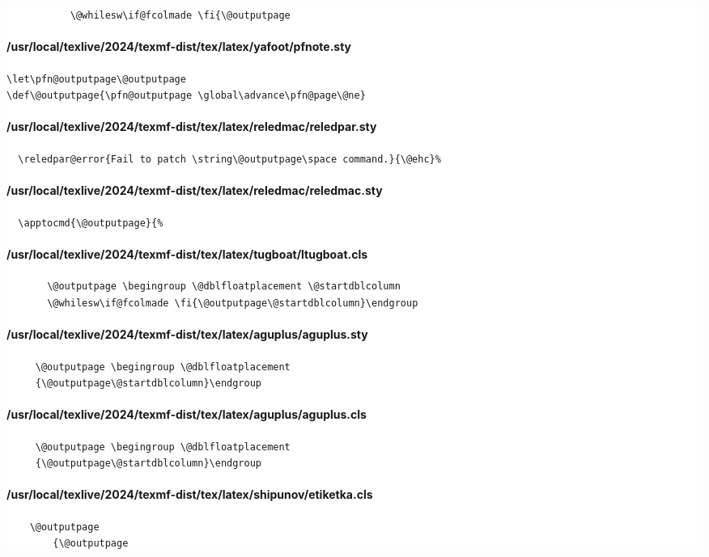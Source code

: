 ```
           \@whilesw\if@fcolmade \fi{\@outputpage
```


#### /usr/local/texlive/2024/texmf-dist/tex/latex/yafoot/pfnote.sty

```
\let\pfn@outputpage\@outputpage
\def\@outputpage{\pfn@outputpage \global\advance\pfn@page\@ne}
```


#### /usr/local/texlive/2024/texmf-dist/tex/latex/reledmac/reledpar.sty

```
  \reledpar@error{Fail to patch \string\@outputpage\space command.}{\@ehc}%
```


#### /usr/local/texlive/2024/texmf-dist/tex/latex/reledmac/reledmac.sty

```
  \apptocmd{\@outputpage}{%
```


#### /usr/local/texlive/2024/texmf-dist/tex/latex/tugboat/ltugboat.cls

```
       \@outputpage \begingroup \@dblfloatplacement \@startdblcolumn
       \@whilesw\if@fcolmade \fi{\@outputpage\@startdblcolumn}\endgroup
```


#### /usr/local/texlive/2024/texmf-dist/tex/latex/aguplus/aguplus.sty

```
     \@outputpage \begingroup \@dblfloatplacement
     {\@outputpage\@startdblcolumn}\endgroup
```


#### /usr/local/texlive/2024/texmf-dist/tex/latex/aguplus/aguplus.cls

```
     \@outputpage \begingroup \@dblfloatplacement
     {\@outputpage\@startdblcolumn}\endgroup
```


#### /usr/local/texlive/2024/texmf-dist/tex/latex/shipunov/etiketka.cls

```
    \@outputpage
        {\@outputpage
```

